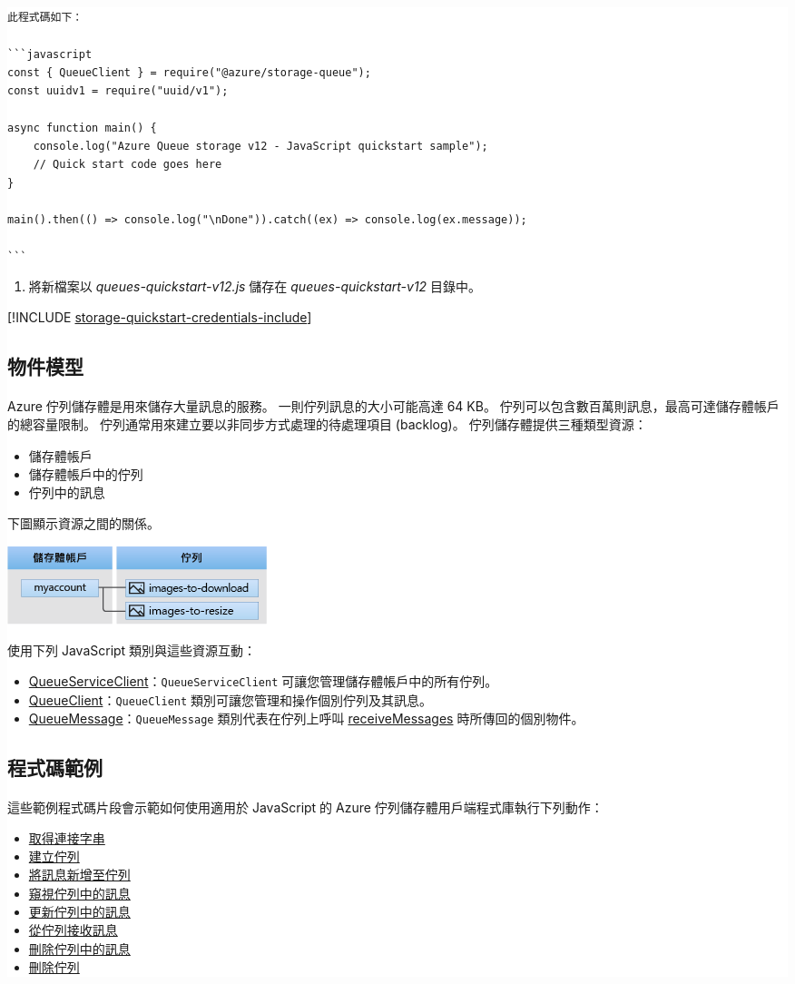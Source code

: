     此程式碼如下：

    ```javascript
    const { QueueClient } = require("@azure/storage-queue");
    const uuidv1 = require("uuid/v1");

    async function main() {
        console.log("Azure Queue storage v12 - JavaScript quickstart sample");
        // Quick start code goes here
    }

    main().then(() => console.log("\nDone")).catch((ex) => console.log(ex.message));

    ```

1. 將新檔案以 *queues-quickstart-v12.js* 儲存在 *queues-quickstart-v12* 目錄中。

[!INCLUDE [storage-quickstart-credentials-include](../../../includes/storage-quickstart-credentials-include.md)]

## <a name="object-model"></a>物件模型

Azure 佇列儲存體是用來儲存大量訊息的服務。 一則佇列訊息的大小可能高達 64 KB。 佇列可以包含數百萬則訊息，最高可達儲存體帳戶的總容量限制。 佇列通常用來建立要以非同步方式處理的待處理項目 (backlog)。 佇列儲存體提供三種類型資源：

- 儲存體帳戶
- 儲存體帳戶中的佇列
- 佇列中的訊息

下圖顯示資源之間的關係。

![佇列儲存體架構圖](./media/storage-queues-introduction/queue1.png)

使用下列 JavaScript 類別與這些資源互動：

- [QueueServiceClient](/javascript/api/@azure/storage-queue/queueserviceclient)：`QueueServiceClient` 可讓您管理儲存體帳戶中的所有佇列。
- [QueueClient](/javascript/api/@azure/storage-queue/queueclient)：`QueueClient` 類別可讓您管理和操作個別佇列及其訊息。
- [QueueMessage](/javascript/api/@azure/storage-queue/queuemessage)：`QueueMessage` 類別代表在佇列上呼叫 [receiveMessages](/javascript/api/@azure/storage-queue/queueclient#receivemessages-queuereceivemessageoptions-) 時所傳回的個別物件。

## <a name="code-examples"></a>程式碼範例

這些範例程式碼片段會示範如何使用適用於 JavaScript 的 Azure 佇列儲存體用戶端程式庫執行下列動作：

- [取得連接字串](#get-the-connection-string)
- [建立佇列](#create-a-queue)
- [將訊息新增至佇列](#add-messages-to-a-queue)
- [窺視佇列中的訊息](#peek-at-messages-in-a-queue)
- [更新佇列中的訊息](#update-a-message-in-a-queue)
- [從佇列接收訊息](#receive-messages-from-a-queue)
- [刪除佇列中的訊息](#delete-messages-from-a-queue)
- [刪除佇列](#delete-a-queue)
